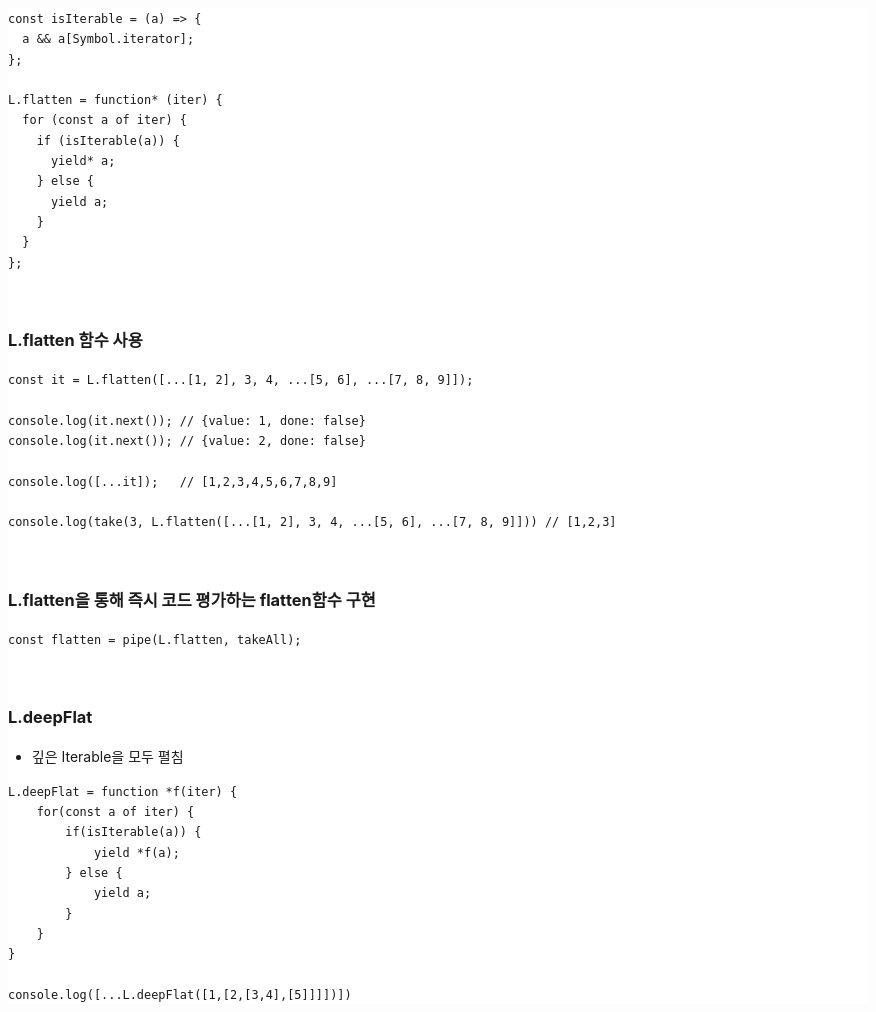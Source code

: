 ```tsx
const isIterable = (a) => {
  a && a[Symbol.iterator];
};

L.flatten = function* (iter) {
  for (const a of iter) {
    if (isIterable(a)) {
      yield* a;
    } else {
      yield a;
    }
  }
};
```

<br>

### L.flatten 함수 사용

```tsx
const it = L.flatten([...[1, 2], 3, 4, ...[5, 6], ...[7, 8, 9]]);

console.log(it.next()); // {value: 1, done: false}
console.log(it.next()); // {value: 2, done: false}

console.log([...it]);   // [1,2,3,4,5,6,7,8,9]

console.log(take(3, L.flatten([...[1, 2], 3, 4, ...[5, 6], ...[7, 8, 9]])) // [1,2,3]
```

<br>

### L.flatten을 통해 즉시 코드 평가하는 flatten함수 구현

```tsx
const flatten = pipe(L.flatten, takeAll);
```

<br>

### L.deepFlat

- 깊은 Iterable을 모두 펼침

```tsx
L.deepFlat = function *f(iter) {
	for(const a of iter) {
		if(isIterable(a)) {
			yield *f(a);
		} else {
			yield a;
		}
	}
}

console.log([...L.deepFlat([1,[2,[3,4],[5]]]])])
```
